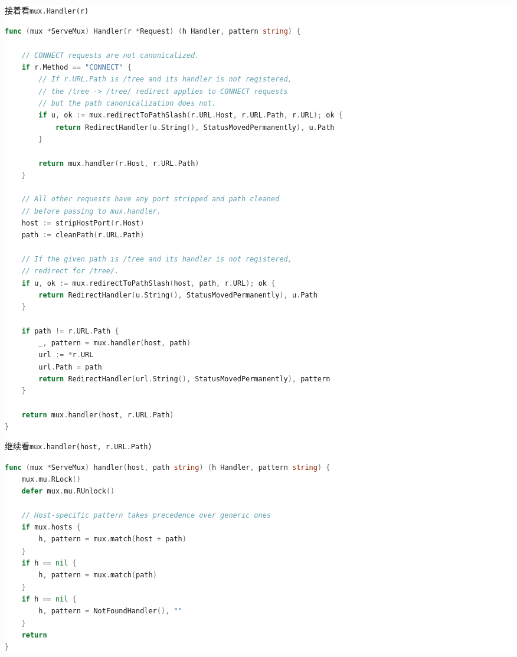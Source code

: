 接着看`mux.Handler(r)`

```go
func (mux *ServeMux) Handler(r *Request) (h Handler, pattern string) {

	// CONNECT requests are not canonicalized.
	if r.Method == "CONNECT" {
		// If r.URL.Path is /tree and its handler is not registered,
		// the /tree -> /tree/ redirect applies to CONNECT requests
		// but the path canonicalization does not.
		if u, ok := mux.redirectToPathSlash(r.URL.Host, r.URL.Path, r.URL); ok {
			return RedirectHandler(u.String(), StatusMovedPermanently), u.Path
		}

		return mux.handler(r.Host, r.URL.Path)
	}

	// All other requests have any port stripped and path cleaned
	// before passing to mux.handler.
	host := stripHostPort(r.Host)
	path := cleanPath(r.URL.Path)

	// If the given path is /tree and its handler is not registered,
	// redirect for /tree/.
	if u, ok := mux.redirectToPathSlash(host, path, r.URL); ok {
		return RedirectHandler(u.String(), StatusMovedPermanently), u.Path
	}

	if path != r.URL.Path {
		_, pattern = mux.handler(host, path)
		url := *r.URL
		url.Path = path
		return RedirectHandler(url.String(), StatusMovedPermanently), pattern
	}

	return mux.handler(host, r.URL.Path)
}

```

继续看`mux.handler(host, r.URL.Path)`

```go
func (mux *ServeMux) handler(host, path string) (h Handler, pattern string) {
	mux.mu.RLock()
	defer mux.mu.RUnlock()

	// Host-specific pattern takes precedence over generic ones
	if mux.hosts {
		h, pattern = mux.match(host + path)
	}
	if h == nil {
		h, pattern = mux.match(path)
	}
	if h == nil {
		h, pattern = NotFoundHandler(), ""
	}
	return
}
```
